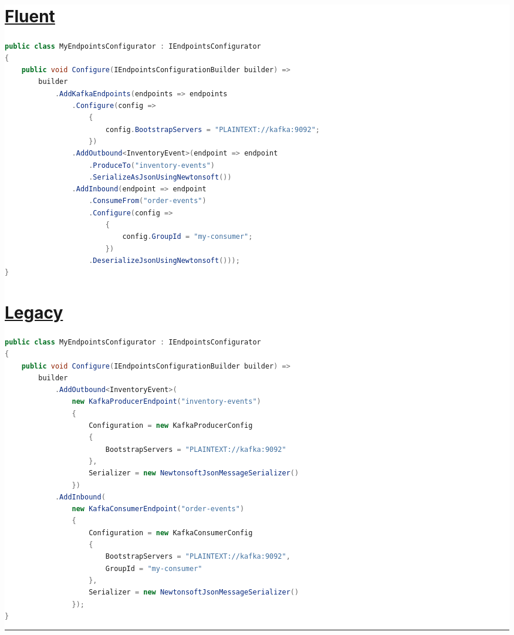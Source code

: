 # [Fluent](#tab/newtonsoft-fluent)
```csharp
public class MyEndpointsConfigurator : IEndpointsConfigurator
{
    public void Configure(IEndpointsConfigurationBuilder builder) =>
        builder
            .AddKafkaEndpoints(endpoints => endpoints
                .Configure(config => 
                    {
                        config.BootstrapServers = "PLAINTEXT://kafka:9092"; 
                    })
                .AddOutbound<InventoryEvent>(endpoint => endpoint
                    .ProduceTo("inventory-events")
                    .SerializeAsJsonUsingNewtonsoft())
                .AddInbound(endpoint => endpoint
                    .ConsumeFrom("order-events")
                    .Configure(config => 
                        {
                            config.GroupId = "my-consumer";
                        })
                    .DeserializeJsonUsingNewtonsoft()));
}
```
# [Legacy](#tab/newtonsoft-legacy)
```csharp
public class MyEndpointsConfigurator : IEndpointsConfigurator
{
    public void Configure(IEndpointsConfigurationBuilder builder) =>
        builder
            .AddOutbound<InventoryEvent>(
                new KafkaProducerEndpoint("inventory-events")
                {
                    Configuration = new KafkaProducerConfig
                    {
                        BootstrapServers = "PLAINTEXT://kafka:9092"
                    },
                    Serializer = new NewtonsoftJsonMessageSerializer() 
                })
            .AddInbound(
                new KafkaConsumerEndpoint("order-events")
                {
                    Configuration = new KafkaConsumerConfig
                    {
                        BootstrapServers = "PLAINTEXT://kafka:9092",
                        GroupId = "my-consumer"
                    },
                    Serializer = new NewtonsoftJsonMessageSerializer() 
                });
}
```
***
